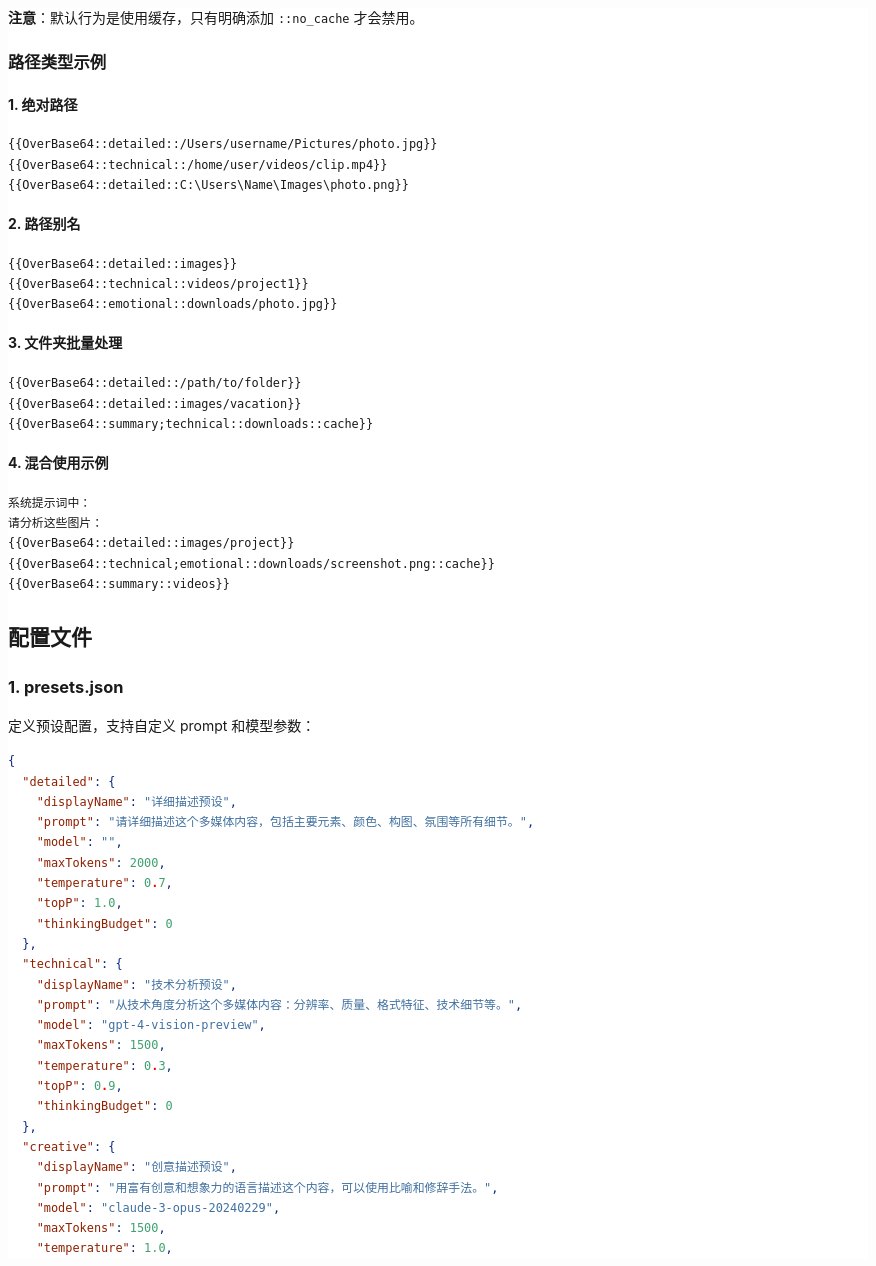 **注意**：默认行为是使用缓存，只有明确添加 `::no_cache` 才会禁用。

### 路径类型示例

#### 1. 绝对路径
```
{{OverBase64::detailed::/Users/username/Pictures/photo.jpg}}
{{OverBase64::technical::/home/user/videos/clip.mp4}}
{{OverBase64::detailed::C:\Users\Name\Images\photo.png}}
```

#### 2. 路径别名
```
{{OverBase64::detailed::images}}
{{OverBase64::technical::videos/project1}}
{{OverBase64::emotional::downloads/photo.jpg}}
```

#### 3. 文件夹批量处理
```
{{OverBase64::detailed::/path/to/folder}}
{{OverBase64::detailed::images/vacation}}
{{OverBase64::summary;technical::downloads::cache}}
```

#### 4. 混合使用示例
```
系统提示词中：
请分析这些图片：
{{OverBase64::detailed::images/project}}
{{OverBase64::technical;emotional::downloads/screenshot.png::cache}}
{{OverBase64::summary::videos}}
```

## 配置文件

### 1. presets.json
定义预设配置，支持自定义 prompt 和模型参数：

```json
{
  "detailed": {
    "displayName": "详细描述预设",
    "prompt": "请详细描述这个多媒体内容，包括主要元素、颜色、构图、氛围等所有细节。",
    "model": "",
    "maxTokens": 2000,
    "temperature": 0.7,
    "topP": 1.0,
    "thinkingBudget": 0
  },
  "technical": {
    "displayName": "技术分析预设",
    "prompt": "从技术角度分析这个多媒体内容：分辨率、质量、格式特征、技术细节等。",
    "model": "gpt-4-vision-preview",
    "maxTokens": 1500,
    "temperature": 0.3,
    "topP": 0.9,
    "thinkingBudget": 0
  },
  "creative": {
    "displayName": "创意描述预设",
    "prompt": "用富有创意和想象力的语言描述这个内容，可以使用比喻和修辞手法。",
    "model": "claude-3-opus-20240229",
    "maxTokens": 1500,
    "temperature": 1.0,
```